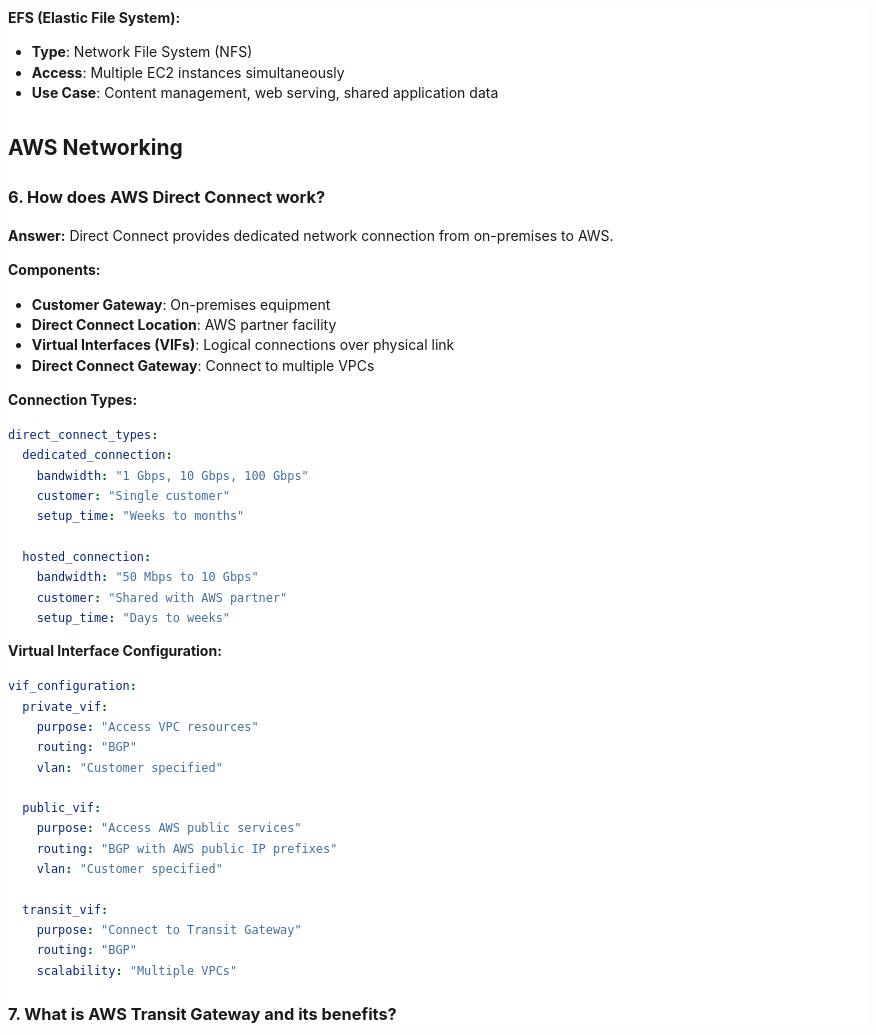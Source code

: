 **EFS (Elastic File System):**
- **Type**: Network File System (NFS)
- **Access**: Multiple EC2 instances simultaneously
- **Use Case**: Content management, web serving, shared application data

## AWS Networking

### 6. How does AWS Direct Connect work?

**Answer:**
Direct Connect provides dedicated network connection from on-premises to AWS.

**Components:**
- **Customer Gateway**: On-premises equipment
- **Direct Connect Location**: AWS partner facility
- **Virtual Interfaces (VIFs)**: Logical connections over physical link
- **Direct Connect Gateway**: Connect to multiple VPCs

**Connection Types:**
```yaml
direct_connect_types:
  dedicated_connection:
    bandwidth: "1 Gbps, 10 Gbps, 100 Gbps"
    customer: "Single customer"
    setup_time: "Weeks to months"
  
  hosted_connection:
    bandwidth: "50 Mbps to 10 Gbps"
    customer: "Shared with AWS partner"
    setup_time: "Days to weeks"
```

**Virtual Interface Configuration:**
```yaml
vif_configuration:
  private_vif:
    purpose: "Access VPC resources"
    routing: "BGP"
    vlan: "Customer specified"
  
  public_vif:
    purpose: "Access AWS public services"
    routing: "BGP with AWS public IP prefixes"
    vlan: "Customer specified"
  
  transit_vif:
    purpose: "Connect to Transit Gateway"
    routing: "BGP"
    scalability: "Multiple VPCs"
```

### 7. What is AWS Transit Gateway and its benefits?
